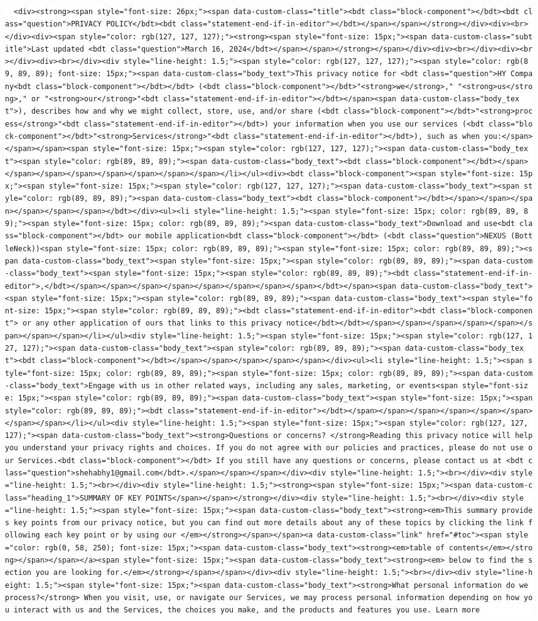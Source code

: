       <div><strong><span style="font-size: 26px;"><span data-custom-class="title"><bdt class="block-component"></bdt><bdt class="question">PRIVACY POLICY</bdt><bdt class="statement-end-if-in-editor"></bdt></span></span></strong></div><div><br></div><div><span style="color: rgb(127, 127, 127);"><strong><span style="font-size: 15px;"><span data-custom-class="subtitle">Last updated <bdt class="question">March 16, 2024</bdt></span></span></strong></span></div><div><br></div><div><br></div><div><br></div><div style="line-height: 1.5;"><span style="color: rgb(127, 127, 127);"><span style="color: rgb(89, 89, 89); font-size: 15px;"><span data-custom-class="body_text">This privacy notice for <bdt class="question">HY Company<bdt class="block-component"></bdt></bdt> (<bdt class="block-component"></bdt>"<strong>we</strong>," "<strong>us</strong>," or "<strong>our</strong>"<bdt class="statement-end-if-in-editor"></bdt></span><span data-custom-class="body_text">), describes how and why we might collect, store, use, and/or share (<bdt class="block-component"></bdt>"<strong>process</strong>"<bdt class="statement-end-if-in-editor"></bdt>) your information when you use our services (<bdt class="block-component"></bdt>"<strong>Services</strong>"<bdt class="statement-end-if-in-editor"></bdt>), such as when you:</span></span></span><span style="font-size: 15px;"><span style="color: rgb(127, 127, 127);"><span data-custom-class="body_text"><span style="color: rgb(89, 89, 89);"><span data-custom-class="body_text"><bdt class="block-component"></bdt></span></span></span></span></span></span></span></span></li></ul><div><bdt class="block-component"><span style="font-size: 15px;"><span style="font-size: 15px;"><span style="color: rgb(127, 127, 127);"><span data-custom-class="body_text"><span style="color: rgb(89, 89, 89);"><span data-custom-class="body_text"><bdt class="block-component"></bdt></span></span></span></span></span></span></bdt></div><ul><li style="line-height: 1.5;"><span style="font-size: 15px; color: rgb(89, 89, 89);"><span style="font-size: 15px; color: rgb(89, 89, 89);"><span data-custom-class="body_text">Download and use<bdt class="block-component"></bdt> our mobile application<bdt class="block-component"></bdt> (<bdt class="question">NEXUS (BottleNeck))<span style="font-size: 15px; color: rgb(89, 89, 89);"><span style="font-size: 15px; color: rgb(89, 89, 89);"><span data-custom-class="body_text"><span style="font-size: 15px;"><span style="color: rgb(89, 89, 89);"><span data-custom-class="body_text"><span style="font-size: 15px;"><span style="color: rgb(89, 89, 89);"><bdt class="statement-end-if-in-editor">,</bdt></span></span></span></span></span></span></span></span></bdt></span><span data-custom-class="body_text"><span style="font-size: 15px;"><span style="color: rgb(89, 89, 89);"><span data-custom-class="body_text"><span style="font-size: 15px;"><span style="color: rgb(89, 89, 89);"><bdt class="statement-end-if-in-editor"><bdt class="block-component"> or any other application of ours that links to this privacy notice</bdt></bdt></span></span></span></span></span></span></span></span></li></ul><div style="line-height: 1.5;"><span style="font-size: 15px;"><span style="color: rgb(127, 127, 127);"><span data-custom-class="body_text"><span style="color: rgb(89, 89, 89);"><span data-custom-class="body_text"><bdt class="block-component"></bdt></span></span></span></span></span></div><ul><li style="line-height: 1.5;"><span style="font-size: 15px; color: rgb(89, 89, 89);"><span style="font-size: 15px; color: rgb(89, 89, 89);"><span data-custom-class="body_text">Engage with us in other related ways, including any sales, marketing, or events<span style="font-size: 15px;"><span style="color: rgb(89, 89, 89);"><span data-custom-class="body_text"><span style="font-size: 15px;"><span style="color: rgb(89, 89, 89);"><bdt class="statement-end-if-in-editor"></bdt></span></span></span></span></span></span></span></span></li></ul><div style="line-height: 1.5;"><span style="font-size: 15px;"><span style="color: rgb(127, 127, 127);"><span data-custom-class="body_text"><strong>Questions or concerns? </strong>Reading this privacy notice will help you understand your privacy rights and choices. If you do not agree with our policies and practices, please do not use our Services.<bdt class="block-component"></bdt> If you still have any questions or concerns, please contact us at <bdt class="question">shehabhy1@gmail.com</bdt>.</span></span></span></div><div style="line-height: 1.5;"><br></div><div style="line-height: 1.5;"><br></div><div style="line-height: 1.5;"><strong><span style="font-size: 15px;"><span data-custom-class="heading_1">SUMMARY OF KEY POINTS</span></span></strong></div><div style="line-height: 1.5;"><br></div><div style="line-height: 1.5;"><span style="font-size: 15px;"><span data-custom-class="body_text"><strong><em>This summary provides key points from our privacy notice, but you can find out more details about any of these topics by clicking the link following each key point or by using our </em></strong></span></span><a data-custom-class="link" href="#toc"><span style="color: rgb(0, 58, 250); font-size: 15px;"><span data-custom-class="body_text"><strong><em>table of contents</em></strong></span></span></a><span style="font-size: 15px;"><span data-custom-class="body_text"><strong><em> below to find the section you are looking for.</em></strong></span></span></div><div style="line-height: 1.5;"><br></div><div style="line-height: 1.5;"><span style="font-size: 15px;"><span data-custom-class="body_text"><strong>What personal information do we process?</strong> When you visit, use, or navigate our Services, we may process personal information depending on how you interact with us and the Services, the choices you make, and the products and features you use. Learn more